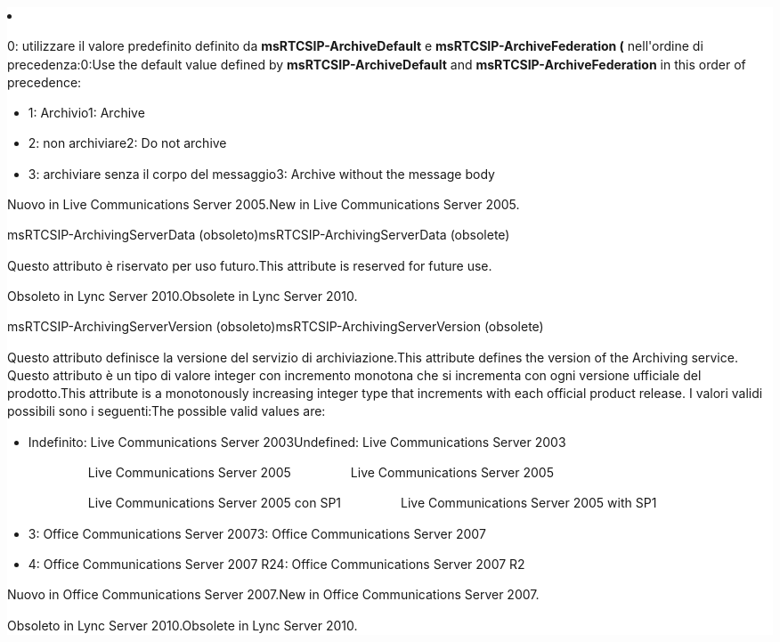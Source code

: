 <li><p><span data-ttu-id="a99d2-223">0: utilizzare il valore predefinito definito da <strong>msRTCSIP-ArchiveDefault</strong> e <strong>msRTCSIP-ArchiveFederation (</strong> nell'ordine di precedenza:</span><span class="sxs-lookup"><span data-stu-id="a99d2-223">0:Use the default value defined by <strong>msRTCSIP-ArchiveDefault</strong> and <strong>msRTCSIP-ArchiveFederation</strong> in this order of precedence:</span></span></p>
<ul>
<li><p><span data-ttu-id="a99d2-224">1: Archivio</span><span class="sxs-lookup"><span data-stu-id="a99d2-224">1: Archive</span></span></p></li>
<li><p><span data-ttu-id="a99d2-225">2: non archiviare</span><span class="sxs-lookup"><span data-stu-id="a99d2-225">2: Do not archive</span></span></p></li>
<li><p><span data-ttu-id="a99d2-226">3: archiviare senza il corpo del messaggio</span><span class="sxs-lookup"><span data-stu-id="a99d2-226">3: Archive without the message body</span></span></p></li>
</ul></li>
</ul></td>
<td><p><span data-ttu-id="a99d2-227">Nuovo in Live Communications Server 2005.</span><span class="sxs-lookup"><span data-stu-id="a99d2-227">New in Live Communications Server 2005.</span></span></p></td>
</tr>
<tr class="even">
<td><p><span data-ttu-id="a99d2-228">msRTCSIP-ArchivingServerData (obsoleto)</span><span class="sxs-lookup"><span data-stu-id="a99d2-228">msRTCSIP-ArchivingServerData (obsolete)</span></span></p></td>
<td><p><span data-ttu-id="a99d2-229">Questo attributo è riservato per uso futuro.</span><span class="sxs-lookup"><span data-stu-id="a99d2-229">This attribute is reserved for future use.</span></span></p></td>
<td><p><span data-ttu-id="a99d2-230">Obsoleto in Lync Server 2010.</span><span class="sxs-lookup"><span data-stu-id="a99d2-230">Obsolete in Lync Server 2010.</span></span></p></td>
</tr>
<tr class="odd">
<td><p><span data-ttu-id="a99d2-231">msRTCSIP-ArchivingServerVersion (obsoleto)</span><span class="sxs-lookup"><span data-stu-id="a99d2-231">msRTCSIP-ArchivingServerVersion (obsolete)</span></span></p></td>
<td><p><span data-ttu-id="a99d2-232">Questo attributo definisce la versione del servizio di archiviazione.</span><span class="sxs-lookup"><span data-stu-id="a99d2-232">This attribute defines the version of the Archiving service.</span></span> <span data-ttu-id="a99d2-233">Questo attributo è un tipo di valore integer con incremento monotona che si incrementa con ogni versione ufficiale del prodotto.</span><span class="sxs-lookup"><span data-stu-id="a99d2-233">This attribute is a monotonously increasing integer type that increments with each official product release.</span></span> <span data-ttu-id="a99d2-234">I valori validi possibili sono i seguenti:</span><span class="sxs-lookup"><span data-stu-id="a99d2-234">The possible valid values are:</span></span></p>
<ul>
<li><p><span data-ttu-id="a99d2-235">Indefinito: Live Communications Server 2003</span><span class="sxs-lookup"><span data-stu-id="a99d2-235">Undefined: Live Communications Server 2003</span></span></p>
<p><span data-ttu-id="a99d2-236">                 Live Communications Server 2005</span><span class="sxs-lookup"><span data-stu-id="a99d2-236">                 Live Communications Server 2005</span></span></p>
<p><span data-ttu-id="a99d2-237">                 Live Communications Server 2005 con SP1</span><span class="sxs-lookup"><span data-stu-id="a99d2-237">                 Live Communications Server 2005 with SP1</span></span></p></li>
<li><p><span data-ttu-id="a99d2-238">3: Office Communications Server 2007</span><span class="sxs-lookup"><span data-stu-id="a99d2-238">3: Office Communications Server 2007</span></span></p></li>
<li><p><span data-ttu-id="a99d2-239">4: Office Communications Server 2007 R2</span><span class="sxs-lookup"><span data-stu-id="a99d2-239">4: Office Communications Server 2007 R2</span></span></p></li>
</ul></td>
<td><p><span data-ttu-id="a99d2-240">Nuovo in Office Communications Server 2007.</span><span class="sxs-lookup"><span data-stu-id="a99d2-240">New in Office Communications Server 2007.</span></span></p>
<p><span data-ttu-id="a99d2-241">Obsoleto in Lync Server 2010.</span><span class="sxs-lookup"><span data-stu-id="a99d2-241">Obsolete in Lync Server 2010.</span></span></p></td>
</tr>
<tr class="even">